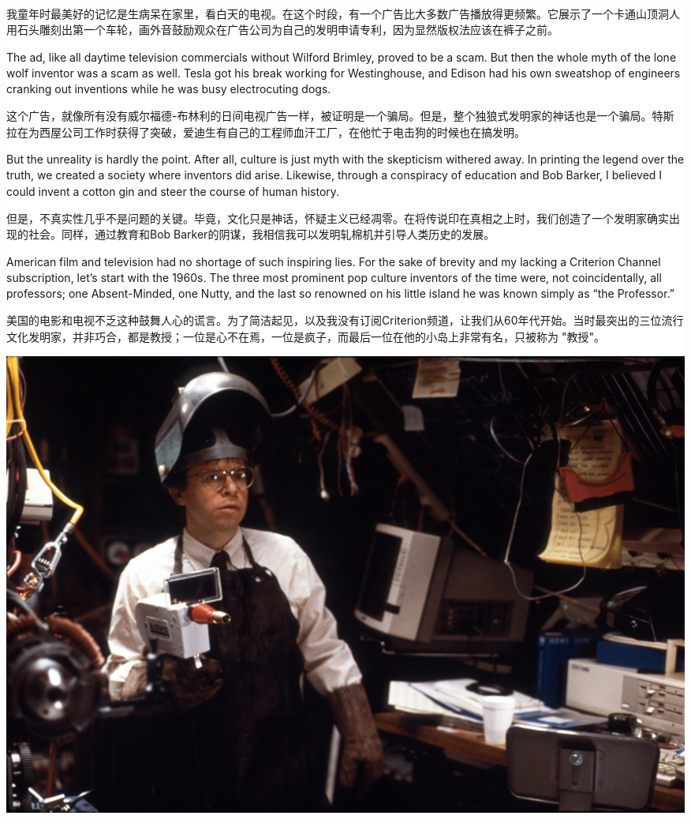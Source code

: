 我童年时最美好的记忆是生病呆在家里，看白天的电视。在这个时段，有一个广告比大多数广告播放得更频繁。它展示了一个卡通山顶洞人用石头雕刻出第一个车轮，画外音鼓励观众在广告公司为自己的发明申请专利，因为显然版权法应该在裤子之前。

The ad, like all daytime television commercials without Wilford Brimley, proved to be a scam. But then the whole myth of the lone wolf inventor was a scam as well. Tesla got his break working for Westinghouse, and Edison had his own sweatshop of engineers cranking out inventions while he was busy electrocuting dogs.  

这个广告，就像所有没有威尔福德-布林利的日间电视广告一样，被证明是一个骗局。但是，整个独狼式发明家的神话也是一个骗局。特斯拉在为西屋公司工作时获得了突破，爱迪生有自己的工程师血汗工厂，在他忙于电击狗的时候也在搞发明。

But the unreality is hardly the point. After all, culture is just myth with the skepticism withered away. In printing the legend over the truth, we created a society where inventors did arise. Likewise, through a conspiracy of education and Bob Barker, I believed I could invent a cotton gin and steer the course of human history.  

但是，不真实性几乎不是问题的关键。毕竟，文化只是神话，怀疑主义已经凋零。在将传说印在真相之上时，我们创造了一个发明家确实出现的社会。同样，通过教育和Bob Barker的阴谋，我相信我可以发明轧棉机并引导人类历史的发展。

American film and television had no shortage of such inspiring lies. For the sake of brevity and my lacking a Criterion Channel subscription, let’s start with the 1960s. The three most prominent pop culture inventors of the time were, not coincidentally, all professors; one Absent-Minded, one Nutty, and the last so renowned on his little island he was known simply as “the Professor.”  

美国的电影和电视不乏这种鼓舞人心的谎言。为了简洁起见，以及我没有订阅Criterion频道，让我们从60年代开始。当时最突出的三位流行文化发明家，并非巧合，都是教授；一位是心不在焉，一位是疯子，而最后一位在他的小岛上非常有名，只被称为 "教授"。

![](Joyce-B86HFH-1920x1290.jpg)
